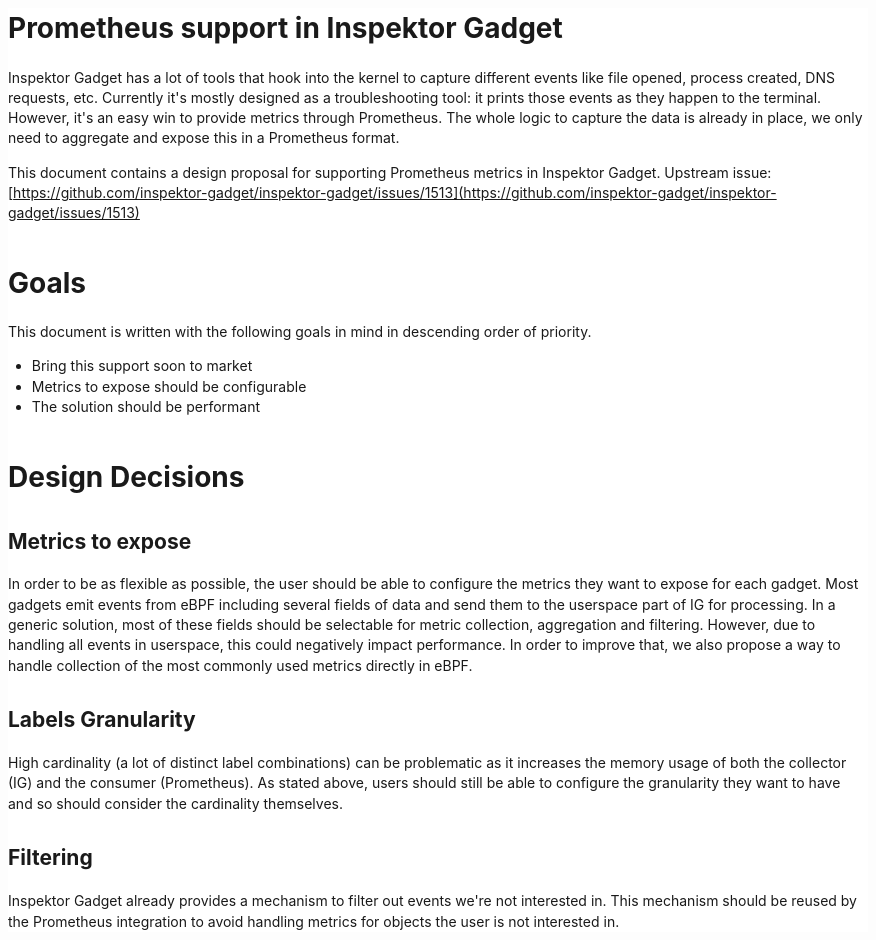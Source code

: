 # Prometheus support in Inspektor Gadget

Inspektor Gadget has a lot of tools that hook into the kernel to capture different events like file
opened, process created, DNS requests, etc. Currently it's mostly designed as a troubleshooting
tool: it prints those events as they happen to the terminal. However, it's an easy win to provide
metrics through Prometheus. The whole logic to capture the data is already in place, we only need to
aggregate and expose this in a Prometheus format.

This document contains a design proposal for supporting Prometheus metrics in Inspektor Gadget.
Upstream issue:
[https://github.com/inspektor-gadget/inspektor-gadget/issues/1513](https://github.com/inspektor-gadget/inspektor-gadget/issues/1513)

# Goals

This document is written with the following goals in mind in descending order of priority.

- Bring this support soon to market
- Metrics to expose should be configurable
- The solution should be performant

# Design Decisions

## Metrics to expose

In order to be as flexible as possible, the user should be able to configure the metrics they want to expose
for each gadget. Most gadgets emit events from eBPF including several fields of data and send them to the
userspace part of IG for processing. In a generic solution, most of these fields should be selectable for metric collection, aggregation and filtering. However, due to handling all events in userspace, this could negatively
impact performance. In order to improve that, we also propose a way to handle collection of the most commonly
used metrics directly in eBPF.

## Labels Granularity

High cardinality (a lot of distinct label combinations) can be problematic as it increases the memory
usage of both the collector (IG) and the consumer (Prometheus). As stated above, users should still be able
to configure the granularity they want to have and so should consider the cardinality themselves.

## Filtering

Inspektor Gadget already provides a mechanism to filter out events we're not interested in. This
mechanism should be reused by the Prometheus integration to avoid handling metrics for objects the
user is not interested in.
